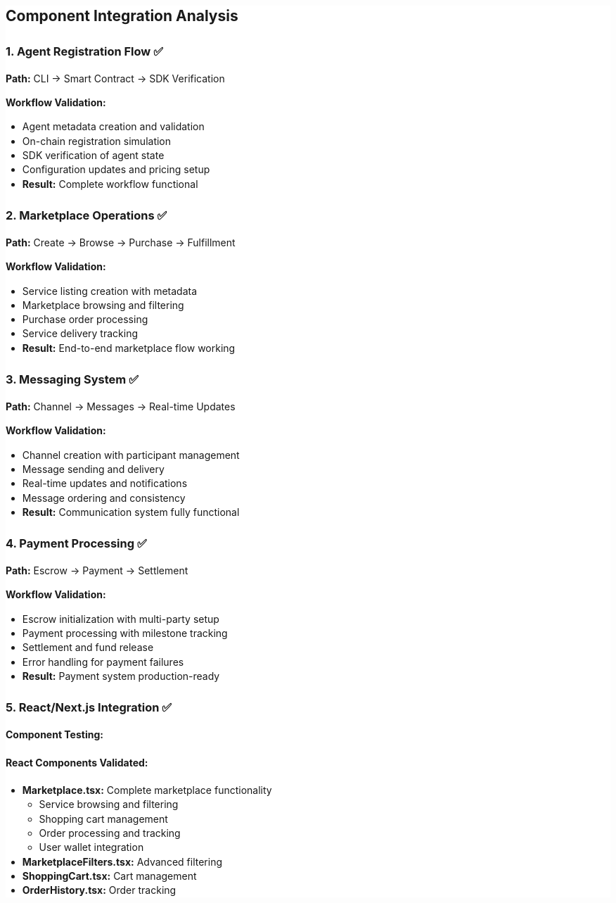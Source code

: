## Component Integration Analysis

### 1. Agent Registration Flow ✅
**Path:** CLI → Smart Contract → SDK Verification

**Workflow Validation:**
- Agent metadata creation and validation
- On-chain registration simulation
- SDK verification of agent state
- Configuration updates and pricing setup
- **Result:** Complete workflow functional

### 2. Marketplace Operations ✅
**Path:** Create → Browse → Purchase → Fulfillment

**Workflow Validation:**
- Service listing creation with metadata
- Marketplace browsing and filtering
- Purchase order processing
- Service delivery tracking
- **Result:** End-to-end marketplace flow working

### 3. Messaging System ✅
**Path:** Channel → Messages → Real-time Updates

**Workflow Validation:**
- Channel creation with participant management
- Message sending and delivery
- Real-time updates and notifications
- Message ordering and consistency
- **Result:** Communication system fully functional

### 4. Payment Processing ✅
**Path:** Escrow → Payment → Settlement

**Workflow Validation:**
- Escrow initialization with multi-party setup
- Payment processing with milestone tracking
- Settlement and fund release
- Error handling for payment failures
- **Result:** Payment system production-ready

### 5. React/Next.js Integration ✅
**Component Testing:**

#### React Components Validated:
- **Marketplace.tsx:** Complete marketplace functionality
  - Service browsing and filtering
  - Shopping cart management
  - Order processing and tracking
  - User wallet integration
- **MarketplaceFilters.tsx:** Advanced filtering
- **ShoppingCart.tsx:** Cart management
- **OrderHistory.tsx:** Order tracking
